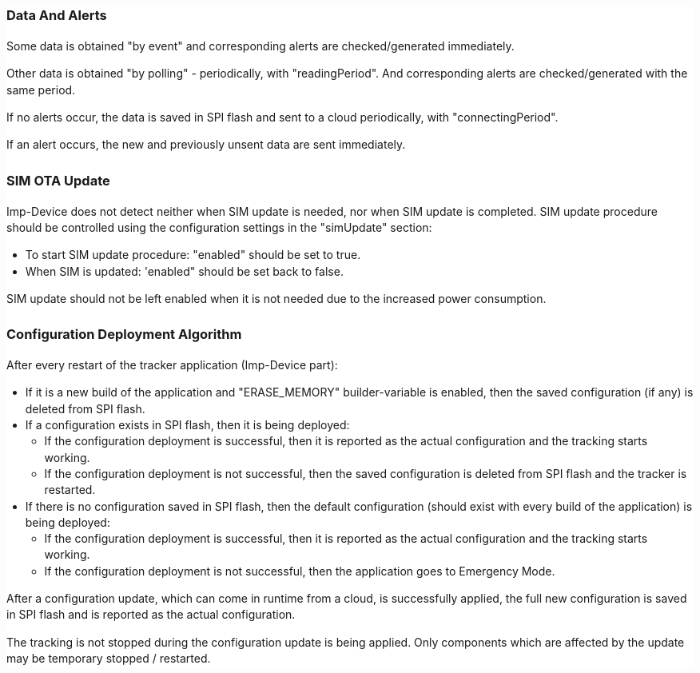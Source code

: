 ### Data And Alerts ###

Some data is obtained "by event" and corresponding alerts are checked/generated immediately.

Other data is obtained "by polling" - periodically, with "readingPeriod". And corresponding alerts are checked/generated with the same period.

If no alerts occur, the data is saved in SPI flash and sent to a cloud periodically, with "connectingPeriod".

If an alert occurs, the new and previously unsent data are sent immediately.

### SIM OTA Update ###

Imp-Device does not detect neither when SIM update is needed, nor when SIM update is completed. SIM update procedure should be controlled using the configuration settings in the "simUpdate" section:
- To start SIM update procedure: "enabled" should be set to true.
- When SIM is updated: 'enabled" should be set back to false.

SIM update should not be left enabled when it is not needed due to the increased power consumption.

### Configuration Deployment Algorithm ###

After every restart of the tracker application (Imp-Device part):
- If it is a new build of the application and "ERASE_MEMORY" builder-variable is enabled, then the saved configuration (if any) is deleted from SPI flash.
- If a configuration exists in SPI flash, then it is being deployed:
  - If the configuration deployment is successful, then it is reported as the actual configuration and the tracking starts working.
  - If the configuration deployment is not successful, then the saved configuration is deleted from SPI flash and the tracker is restarted.
- If there is no configuration saved in SPI flash, then the default configuration (should exist with every build of the application) is being deployed:
  - If the configuration deployment is successful, then it is reported as the actual configuration and the tracking starts working.
  - If the configuration deployment is not successful, then the application goes to Emergency Mode.

After a configuration update, which can come in runtime from a cloud, is successfully applied, the full new configuration is saved in SPI flash and is reported as the actual configuration.

The tracking is not stopped during the configuration update is being applied. Only components which are affected by the update may be temporary stopped / restarted.

